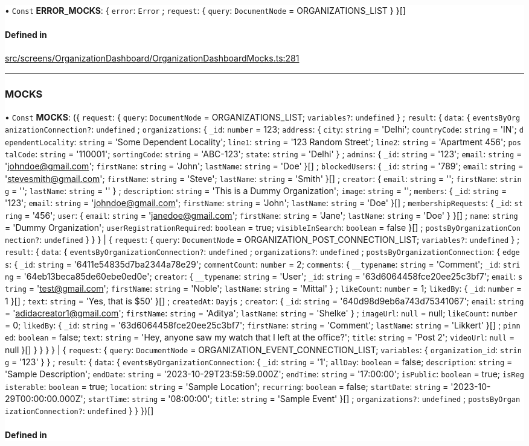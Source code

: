 • `Const` **ERROR\_MOCKS**: \{ `error`: `Error` ; `request`: \{ `query`: `DocumentNode` = ORGANIZATIONS\_LIST \}  \}[]

#### Defined in

[src/screens/OrganizationDashboard/OrganizationDashboardMocks.ts:281](https://github.com/PalisadoesFoundation/talawa-admin/blob/12d9229/src/screens/OrganizationDashboard/OrganizationDashboardMocks.ts#L281)

___

### MOCKS

• `Const` **MOCKS**: (\{ `request`: \{ `query`: `DocumentNode` = ORGANIZATIONS\_LIST; `variables?`: `undefined`  \} ; `result`: \{ `data`: \{ `eventsByOrganizationConnection?`: `undefined` ; `organizations`: \{ `_id`: `number` = 123; `address`: \{ `city`: `string` = 'Delhi'; `countryCode`: `string` = 'IN'; `dependentLocality`: `string` = 'Some Dependent Locality'; `line1`: `string` = '123 Random Street'; `line2`: `string` = 'Apartment 456'; `postalCode`: `string` = '110001'; `sortingCode`: `string` = 'ABC-123'; `state`: `string` = 'Delhi' \} ; `admins`: \{ `_id`: `string` = '123'; `email`: `string` = 'johndoe@gmail.com'; `firstName`: `string` = 'John'; `lastName`: `string` = 'Doe' \}[] ; `blockedUsers`: \{ `_id`: `string` = '789'; `email`: `string` = 'stevesmith@gmail.com'; `firstName`: `string` = 'Steve'; `lastName`: `string` = 'Smith' \}[] ; `creator`: \{ `email`: `string` = ''; `firstName`: `string` = ''; `lastName`: `string` = '' \} ; `description`: `string` = 'This is a Dummy Organization'; `image`: `string` = ''; `members`: \{ `_id`: `string` = '123'; `email`: `string` = 'johndoe@gmail.com'; `firstName`: `string` = 'John'; `lastName`: `string` = 'Doe' \}[] ; `membershipRequests`: \{ `_id`: `string` = '456'; `user`: \{ `email`: `string` = 'janedoe@gmail.com'; `firstName`: `string` = 'Jane'; `lastName`: `string` = 'Doe' \}  \}[] ; `name`: `string` = 'Dummy Organization'; `userRegistrationRequired`: `boolean` = true; `visibleInSearch`: `boolean` = false \}[] ; `postsByOrganizationConnection?`: `undefined`  \}  \}  \} \| \{ `request`: \{ `query`: `DocumentNode` = ORGANIZATION\_POST\_CONNECTION\_LIST; `variables?`: `undefined`  \} ; `result`: \{ `data`: \{ `eventsByOrganizationConnection?`: `undefined` ; `organizations?`: `undefined` ; `postsByOrganizationConnection`: \{ `edges`: \{ `_id`: `string` = '6411e54835d7ba2344a78e29'; `commentCount`: `number` = 2; `comments`: \{ `__typename`: `string` = 'Comment'; `_id`: `string` = '64eb13beca85de60ebe0ed0e'; `creator`: \{ `__typename`: `string` = 'User'; `_id`: `string` = '63d6064458fce20ee25c3bf7'; `email`: `string` = 'test@gmail.com'; `firstName`: `string` = 'Noble'; `lastName`: `string` = 'Mittal' \} ; `likeCount`: `number` = 1; `likedBy`: \{ `_id`: `number` = 1 \}[] ; `text`: `string` = 'Yes, that is $50' \}[] ; `createdAt`: `Dayjs` ; `creator`: \{ `_id`: `string` = '640d98d9eb6a743d75341067'; `email`: `string` = 'adidacreator1@gmail.com'; `firstName`: `string` = 'Aditya'; `lastName`: `string` = 'Shelke' \} ; `imageUrl`: ``null`` = null; `likeCount`: `number` = 0; `likedBy`: \{ `_id`: `string` = '63d6064458fce20ee25c3bf7'; `firstName`: `string` = 'Comment'; `lastName`: `string` = 'Likkert' \}[] ; `pinned`: `boolean` = false; `text`: `string` = 'Hey, anyone saw my watch that I left at the office?'; `title`: `string` = 'Post 2'; `videoUrl`: ``null`` = null \}[]  \}  \}  \}  \} \| \{ `request`: \{ `query`: `DocumentNode` = ORGANIZATION\_EVENT\_CONNECTION\_LIST; `variables`: \{ `organization_id`: `string` = '123' \}  \} ; `result`: \{ `data`: \{ `eventsByOrganizationConnection`: \{ `_id`: `string` = '1'; `allDay`: `boolean` = false; `description`: `string` = 'Sample Description'; `endDate`: `string` = '2023-10-29T23:59:59.000Z'; `endTime`: `string` = '17:00:00'; `isPublic`: `boolean` = true; `isRegisterable`: `boolean` = true; `location`: `string` = 'Sample Location'; `recurring`: `boolean` = false; `startDate`: `string` = '2023-10-29T00:00:00.000Z'; `startTime`: `string` = '08:00:00'; `title`: `string` = 'Sample Event' \}[] ; `organizations?`: `undefined` ; `postsByOrganizationConnection?`: `undefined`  \}  \}  \})[]

#### Defined in
